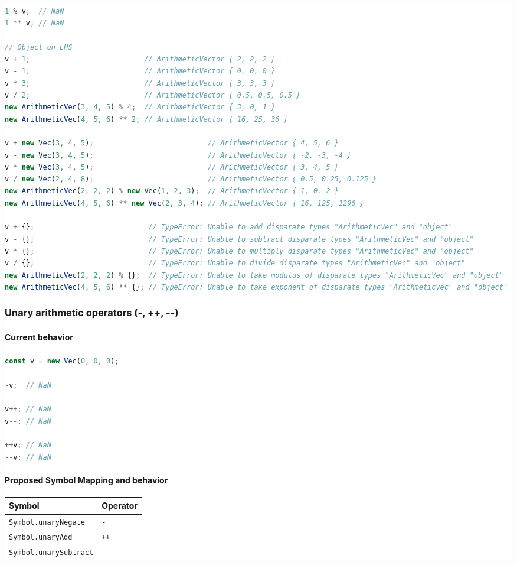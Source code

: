 ```js
1 % v;  // NaN
1 ** v; // NaN

// Object on LHS
v + 1;                           // ArithmeticVector { 2, 2, 2 }
v - 1;                           // ArithmeticVector { 0, 0, 0 }
v * 3;                           // ArithmeticVector { 3, 3, 3 }
v / 2;                           // ArithmeticVector { 0.5, 0.5, 0.5 }
new ArithmeticVec(3, 4, 5) % 4;  // ArithmeticVector { 3, 0, 1 }
new ArithmeticVec(4, 5, 6) ** 2; // ArithmeticVector { 16, 25, 36 }

v + new Vec(3, 4, 5);                           // ArithmeticVector { 4, 5, 6 }
v - new Vec(3, 4, 5);                           // ArithmeticVector { -2, -3, -4 }
v * new Vec(3, 4, 5);                           // ArithmeticVector { 3, 4, 5 }
v / new Vec(2, 4, 8);                           // ArithmeticVector { 0.5, 0.25, 0.125 }
new ArithmeticVec(2, 2, 2) % new Vec(1, 2, 3);  // ArithmeticVector { 1, 0, 2 }
new ArithmeticVec(4, 5, 6) ** new Vec(2, 3, 4); // ArithmeticVector { 16, 125, 1296 }

v + {};                           // TypeError: Unable to add disparate types "ArithmeticVec" and "object"
v - {};                           // TypeError: Unable to subtract disparate types "ArithmeticVec" and "object"
v * {};                           // TypeError: Unable to multiply disparate types "ArithmeticVec" and "object"
v / {};                           // TypeError: Unable to divide disparate types "ArithmeticVec" and "object"
new ArithmeticVec(2, 2, 2) % {};  // TypeError: Unable to take modulus of disparate types "ArithmeticVec" and "object"
new ArithmeticVec(4, 5, 6) ** {}; // TypeError: Unable to take exponent of disparate types "ArithmeticVec" and "object"
```

### Unary arithmetic operators (-, ++, --)

#### Current behavior

```js
const v = new Vec(0, 0, 0);

-v;  // NaN

v++; // NaN
v--; // NaN

++v; // NaN
--v; // NaN
```

#### Proposed Symbol Mapping and behavior

| Symbol                 | Operator |
| :--------------------- | :------- |
| `Symbol.unaryNegate`   | `-`      |
| `Symbol.unaryAdd`      | `++`     |
| `Symbol.unarySubtract` | `--`     |

